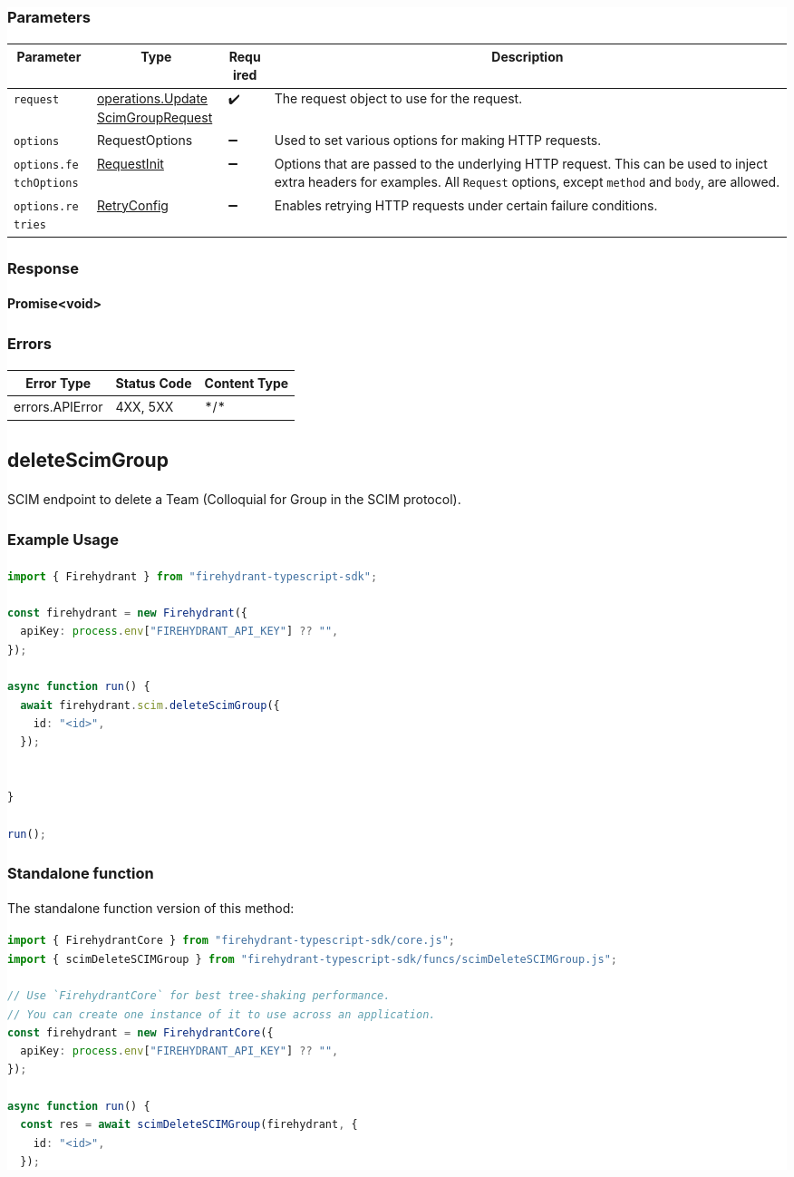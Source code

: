 ### Parameters

| Parameter                                                                                                                                                                      | Type                                                                                                                                                                           | Required                                                                                                                                                                       | Description                                                                                                                                                                    |
| ------------------------------------------------------------------------------------------------------------------------------------------------------------------------------ | ------------------------------------------------------------------------------------------------------------------------------------------------------------------------------ | ------------------------------------------------------------------------------------------------------------------------------------------------------------------------------ | ------------------------------------------------------------------------------------------------------------------------------------------------------------------------------ |
| `request`                                                                                                                                                                      | [operations.UpdateScimGroupRequest](../../models/operations/updatescimgrouprequest.md)                                                                                         | :heavy_check_mark:                                                                                                                                                             | The request object to use for the request.                                                                                                                                     |
| `options`                                                                                                                                                                      | RequestOptions                                                                                                                                                                 | :heavy_minus_sign:                                                                                                                                                             | Used to set various options for making HTTP requests.                                                                                                                          |
| `options.fetchOptions`                                                                                                                                                         | [RequestInit](https://developer.mozilla.org/en-US/docs/Web/API/Request/Request#options)                                                                                        | :heavy_minus_sign:                                                                                                                                                             | Options that are passed to the underlying HTTP request. This can be used to inject extra headers for examples. All `Request` options, except `method` and `body`, are allowed. |
| `options.retries`                                                                                                                                                              | [RetryConfig](../../lib/utils/retryconfig.md)                                                                                                                                  | :heavy_minus_sign:                                                                                                                                                             | Enables retrying HTTP requests under certain failure conditions.                                                                                                               |

### Response

**Promise\<void\>**

### Errors

| Error Type      | Status Code     | Content Type    |
| --------------- | --------------- | --------------- |
| errors.APIError | 4XX, 5XX        | \*/\*           |

## deleteScimGroup

SCIM endpoint to delete a Team (Colloquial for Group in the SCIM protocol).

### Example Usage


```typescript
import { Firehydrant } from "firehydrant-typescript-sdk";

const firehydrant = new Firehydrant({
  apiKey: process.env["FIREHYDRANT_API_KEY"] ?? "",
});

async function run() {
  await firehydrant.scim.deleteScimGroup({
    id: "<id>",
  });


}

run();
```

### Standalone function

The standalone function version of this method:

```typescript
import { FirehydrantCore } from "firehydrant-typescript-sdk/core.js";
import { scimDeleteSCIMGroup } from "firehydrant-typescript-sdk/funcs/scimDeleteSCIMGroup.js";

// Use `FirehydrantCore` for best tree-shaking performance.
// You can create one instance of it to use across an application.
const firehydrant = new FirehydrantCore({
  apiKey: process.env["FIREHYDRANT_API_KEY"] ?? "",
});

async function run() {
  const res = await scimDeleteSCIMGroup(firehydrant, {
    id: "<id>",
  });
```